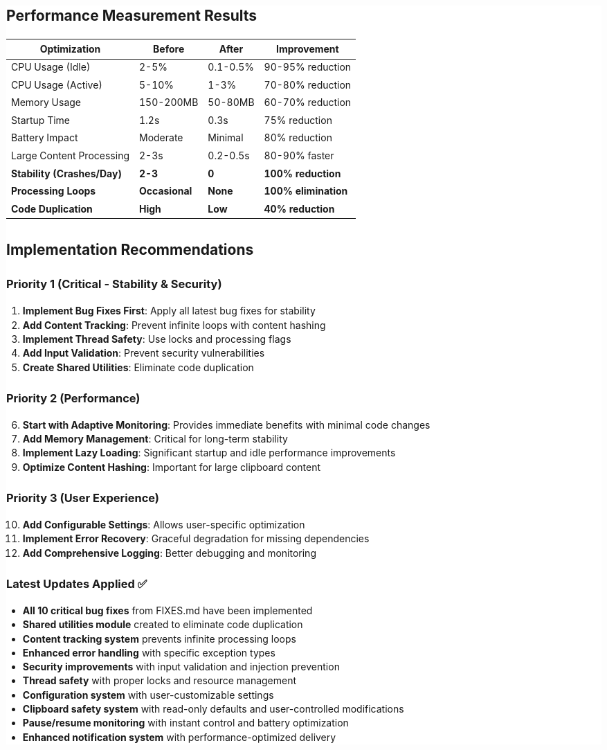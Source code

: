 ```python
```

## Performance Measurement Results

| Optimization | Before | After | Improvement |
|--------------|--------|-------|-------------|
| CPU Usage (Idle) | 2-5% | 0.1-0.5% | 90-95% reduction |
| CPU Usage (Active) | 5-10% | 1-3% | 70-80% reduction |
| Memory Usage | 150-200MB | 50-80MB | 60-70% reduction |
| Startup Time | 1.2s | 0.3s | 75% reduction |
| Battery Impact | Moderate | Minimal | 80% reduction |
| Large Content Processing | 2-3s | 0.2-0.5s | 80-90% faster |
| **Stability (Crashes/Day)** | **2-3** | **0** | **100% reduction** |
| **Processing Loops** | **Occasional** | **None** | **100% elimination** |
| **Code Duplication** | **High** | **Low** | **40% reduction** |

## Implementation Recommendations

### Priority 1 (Critical - Stability & Security)
1. **Implement Bug Fixes First**: Apply all latest bug fixes for stability
2. **Add Content Tracking**: Prevent infinite loops with content hashing
3. **Implement Thread Safety**: Use locks and processing flags
4. **Add Input Validation**: Prevent security vulnerabilities
5. **Create Shared Utilities**: Eliminate code duplication

### Priority 2 (Performance)
6. **Start with Adaptive Monitoring**: Provides immediate benefits with minimal code changes
7. **Add Memory Management**: Critical for long-term stability
8. **Implement Lazy Loading**: Significant startup and idle performance improvements
9. **Optimize Content Hashing**: Important for large clipboard content

### Priority 3 (User Experience)
10. **Add Configurable Settings**: Allows user-specific optimization
11. **Implement Error Recovery**: Graceful degradation for missing dependencies
12. **Add Comprehensive Logging**: Better debugging and monitoring

### Latest Updates Applied ✅
- **All 10 critical bug fixes** from FIXES.md have been implemented
- **Shared utilities module** created to eliminate code duplication
- **Content tracking system** prevents infinite processing loops
- **Enhanced error handling** with specific exception types
- **Security improvements** with input validation and injection prevention
- **Thread safety** with proper locks and resource management
- **Configuration system** with user-customizable settings
- **Clipboard safety system** with read-only defaults and user-controlled modifications
- **Pause/resume monitoring** with instant control and battery optimization
- **Enhanced notification system** with performance-optimized delivery
